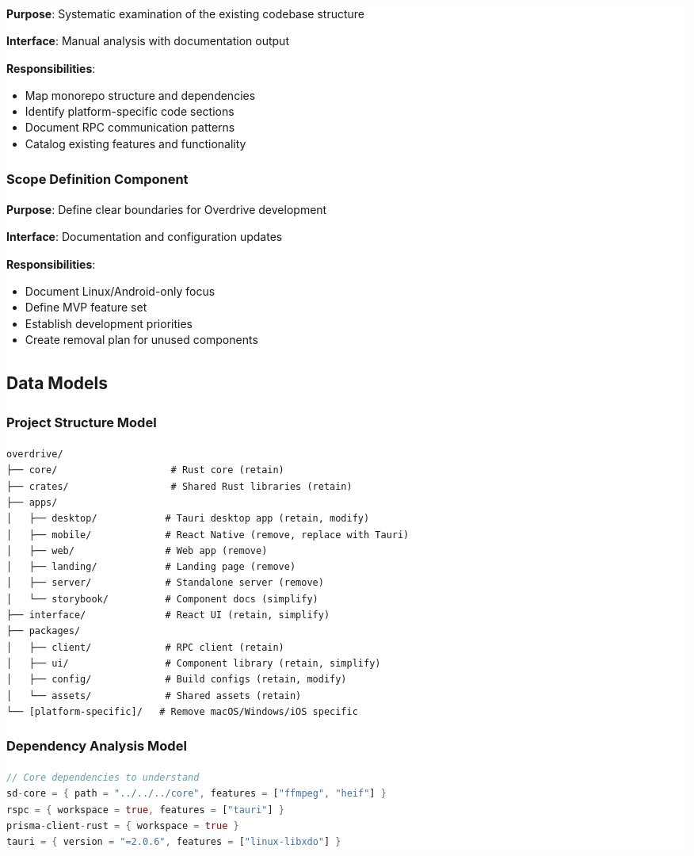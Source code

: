 **Purpose**: Systematic examination of the existing codebase structure

**Interface**: Manual analysis with documentation output

**Responsibilities**:
- Map monorepo structure and dependencies
- Identify platform-specific code sections
- Document RPC communication patterns
- Catalog existing features and functionality

### Scope Definition Component

**Purpose**: Define clear boundaries for Overdrive development

**Interface**: Documentation and configuration updates

**Responsibilities**:
- Document Linux/Android-only focus
- Define MVP feature set
- Establish development priorities
- Create removal plan for unused components

## Data Models

### Project Structure Model

```
overdrive/
├── core/                    # Rust core (retain)
├── crates/                  # Shared Rust libraries (retain)
├── apps/
│   ├── desktop/            # Tauri desktop app (retain, modify)
│   ├── mobile/             # React Native (remove, replace with Tauri)
│   ├── web/                # Web app (remove)
│   ├── landing/            # Landing page (remove)
│   ├── server/             # Standalone server (remove)
│   └── storybook/          # Component docs (simplify)
├── interface/              # React UI (retain, simplify)
├── packages/
│   ├── client/             # RPC client (retain)
│   ├── ui/                 # Component library (retain, simplify)
│   ├── config/             # Build configs (retain, modify)
│   └── assets/             # Shared assets (retain)
└── [platform-specific]/   # Remove macOS/Windows/iOS specific
```

### Dependency Analysis Model

```rust
// Core dependencies to understand
sd-core = { path = "../../../core", features = ["ffmpeg", "heif"] }
rspc = { workspace = true, features = ["tauri"] }
prisma-client-rust = { workspace = true }
tauri = { version = "=2.0.6", features = ["linux-libxdo"] }
```
